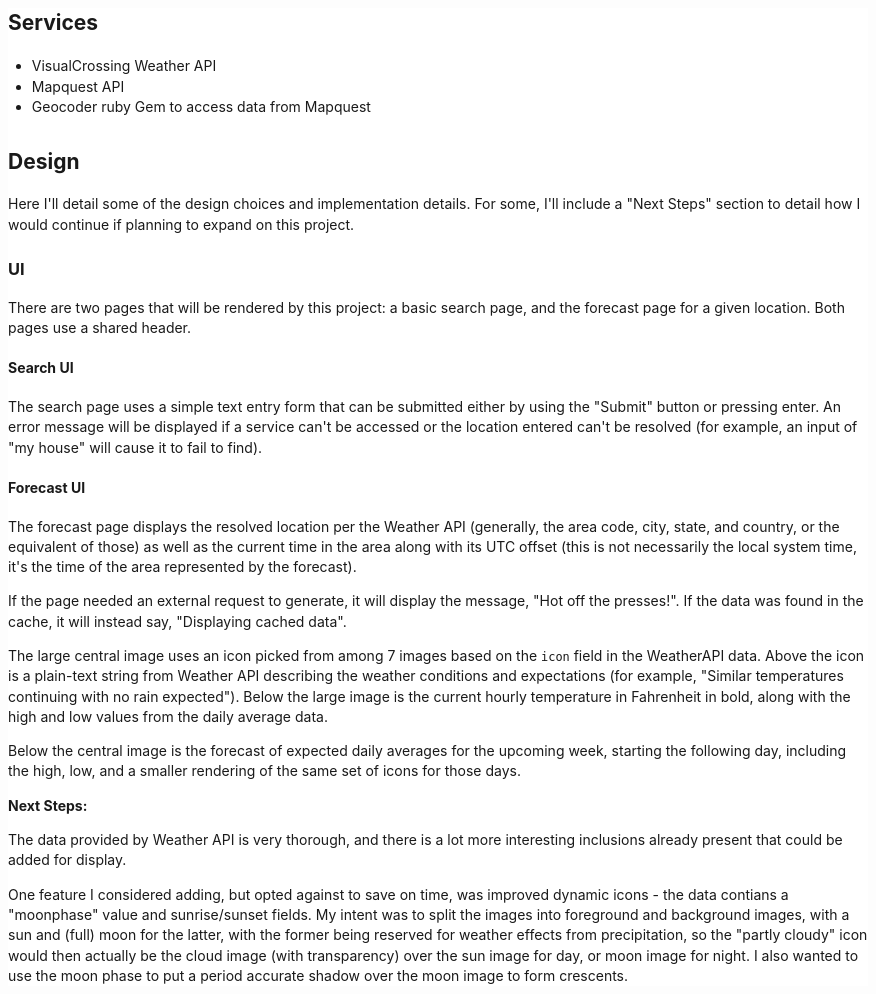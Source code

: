 ## Services

- VisualCrossing Weather API
- Mapquest API
- Geocoder ruby Gem to access data from Mapquest

## Design

Here I'll detail some of the design choices and implementation details.
For some, I'll include a "Next Steps" section to detail how I would continue if
planning to expand on this project.

### UI

There are two pages that will be rendered by this project: a basic search page,
and the forecast page for a given location. Both pages use a shared header.

#### Search UI

The search page uses a simple text entry form that can be submitted either by
using the "Submit" button or pressing enter. An error message will be displayed
if a service can't be accessed or the location entered can't be resolved (for
example, an input of "my house" will cause it to fail to find).

#### Forecast UI

The forecast page displays the resolved location per the Weather API (generally,
the area code, city, state, and country, or the equivalent of those) as well as
the current time in the area along with its UTC offset (this is not necessarily
the local system time, it's the time of the area represented by the forecast).

If the page needed an external request to generate, it will display the message,
"Hot off the presses!". If the data was found in the cache, it will instead say,
"Displaying cached data".

The large central image uses an icon picked from among 7 images based on the
`icon` field in the WeatherAPI data. Above the icon is a plain-text string from
Weather API describing the weather conditions and expectations (for example,
"Similar temperatures continuing with no rain expected"). Below the large image
is the current hourly temperature in Fahrenheit in bold, along with the high and
low values from the daily average data.

Below the central image is the forecast of expected daily averages for the
upcoming week, starting the following day, including the high, low, and a
smaller rendering of the same set of icons for those days.

**Next Steps:**

The data provided by Weather API is very thorough, and there is a lot more
interesting inclusions already present that could be added for display.

One feature I considered adding, but opted against to save on time, was improved
dynamic icons - the data contians a "moonphase" value and sunrise/sunset fields.
My intent was to split the images into foreground and background images, with a
sun and (full) moon for the latter, with the former being reserved for weather
effects from precipitation, so the "partly cloudy" icon would then actually be
the cloud image (with transparency) over the sun image for day, or moon image
for night. I also wanted to use the moon phase to put a period accurate shadow
over the moon image to form crescents.
